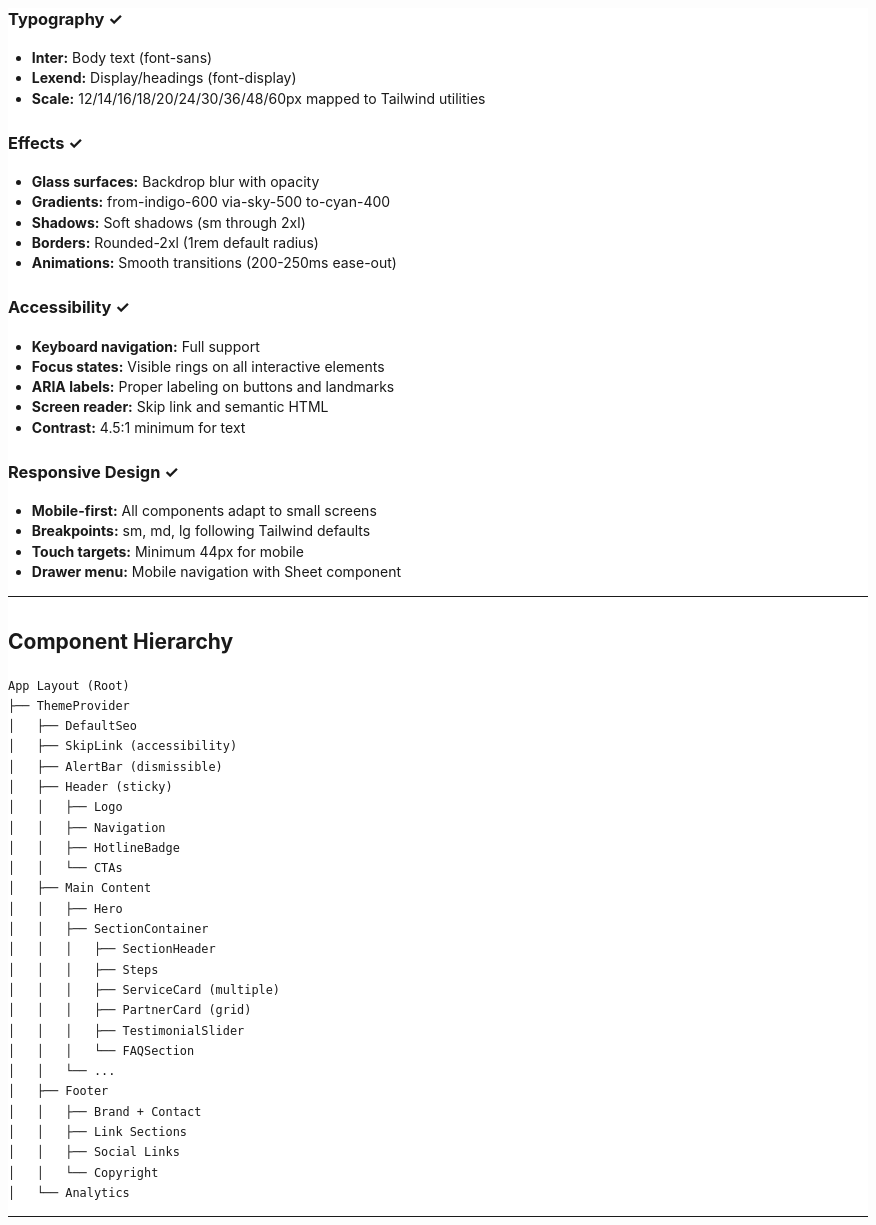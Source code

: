 ### Typography ✓
- **Inter:** Body text (font-sans)
- **Lexend:** Display/headings (font-display)
- **Scale:** 12/14/16/18/20/24/30/36/48/60px mapped to Tailwind utilities

### Effects ✓
- **Glass surfaces:** Backdrop blur with opacity
- **Gradients:** from-indigo-600 via-sky-500 to-cyan-400
- **Shadows:** Soft shadows (sm through 2xl)
- **Borders:** Rounded-2xl (1rem default radius)
- **Animations:** Smooth transitions (200-250ms ease-out)

### Accessibility ✓
- **Keyboard navigation:** Full support
- **Focus states:** Visible rings on all interactive elements
- **ARIA labels:** Proper labeling on buttons and landmarks
- **Screen reader:** Skip link and semantic HTML
- **Contrast:** 4.5:1 minimum for text

### Responsive Design ✓
- **Mobile-first:** All components adapt to small screens
- **Breakpoints:** sm, md, lg following Tailwind defaults
- **Touch targets:** Minimum 44px for mobile
- **Drawer menu:** Mobile navigation with Sheet component

---

## Component Hierarchy

```
App Layout (Root)
├── ThemeProvider
│   ├── DefaultSeo
│   ├── SkipLink (accessibility)
│   ├── AlertBar (dismissible)
│   ├── Header (sticky)
│   │   ├── Logo
│   │   ├── Navigation
│   │   ├── HotlineBadge
│   │   └── CTAs
│   ├── Main Content
│   │   ├── Hero
│   │   ├── SectionContainer
│   │   │   ├── SectionHeader
│   │   │   ├── Steps
│   │   │   ├── ServiceCard (multiple)
│   │   │   ├── PartnerCard (grid)
│   │   │   ├── TestimonialSlider
│   │   │   └── FAQSection
│   │   └── ...
│   ├── Footer
│   │   ├── Brand + Contact
│   │   ├── Link Sections
│   │   ├── Social Links
│   │   └── Copyright
│   └── Analytics
```

---